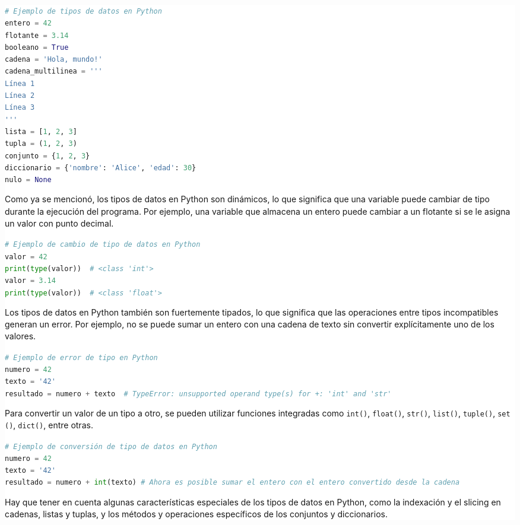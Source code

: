 ```python
# Ejemplo de tipos de datos en Python
entero = 42
flotante = 3.14
booleano = True
cadena = 'Hola, mundo!'
cadena_multilinea = '''
Línea 1
Línea 2
Línea 3
'''
lista = [1, 2, 3]
tupla = (1, 2, 3)
conjunto = {1, 2, 3}
diccionario = {'nombre': 'Alice', 'edad': 30}
nulo = None
```

Como ya se mencionó, los tipos de datos en Python son dinámicos, lo que significa que una variable puede cambiar de tipo durante la ejecución del programa. Por ejemplo, una variable que almacena un entero puede cambiar a un flotante si se le asigna un valor con punto decimal.

```python
# Ejemplo de cambio de tipo de datos en Python
valor = 42
print(type(valor))  # <class 'int'>
valor = 3.14
print(type(valor))  # <class 'float'>
```

Los tipos de datos en Python también son fuertemente tipados, lo que significa que las operaciones entre tipos incompatibles generan un error. Por ejemplo, no se puede sumar un entero con una cadena de texto sin convertir explícitamente uno de los valores.

```python
# Ejemplo de error de tipo en Python
numero = 42
texto = '42'
resultado = numero + texto  # TypeError: unsupported operand type(s) for +: 'int' and 'str'
```

Para convertir un valor de un tipo a otro, se pueden utilizar funciones integradas como `int()`, `float()`, `str()`, `list()`, `tuple()`, `set()`, `dict()`, entre otras.

```python
# Ejemplo de conversión de tipo de datos en Python
numero = 42
texto = '42'
resultado = numero + int(texto) # Ahora es posible sumar el entero con el entero convertido desde la cadena
```

Hay que tener en cuenta algunas características especiales de los tipos de datos en Python, como la indexación y el slicing en cadenas, listas y tuplas, y los métodos y operaciones específicos de los conjuntos y diccionarios.
